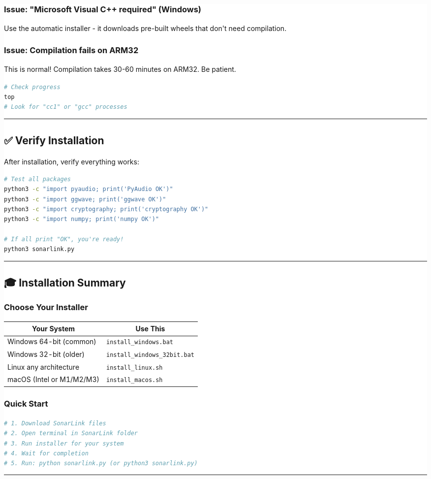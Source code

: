 ### Issue: "Microsoft Visual C++ required" (Windows)

Use the automatic installer - it downloads pre-built wheels that don't need compilation.

### Issue: Compilation fails on ARM32

This is normal! Compilation takes 30-60 minutes on ARM32. Be patient.

```bash
# Check progress
top
# Look for "cc1" or "gcc" processes
```

---

## ✅ Verify Installation

After installation, verify everything works:

```bash
# Test all packages
python3 -c "import pyaudio; print('PyAudio OK')"
python3 -c "import ggwave; print('ggwave OK')"
python3 -c "import cryptography; print('cryptography OK')"
python3 -c "import numpy; print('numpy OK')"

# If all print "OK", you're ready!
python3 sonarlink.py
```

---

## 🎓 Installation Summary

### Choose Your Installer

| Your System | Use This |
|-------------|----------|
| Windows 64-bit (common) | `install_windows.bat` |
| Windows 32-bit (older) | `install_windows_32bit.bat` |
| Linux any architecture | `install_linux.sh` |
| macOS (Intel or M1/M2/M3) | `install_macos.sh` |

### Quick Start

```bash
# 1. Download SonarLink files
# 2. Open terminal in SonarLink folder
# 3. Run installer for your system
# 4. Wait for completion
# 5. Run: python sonarlink.py (or python3 sonarlink.py)
```

---